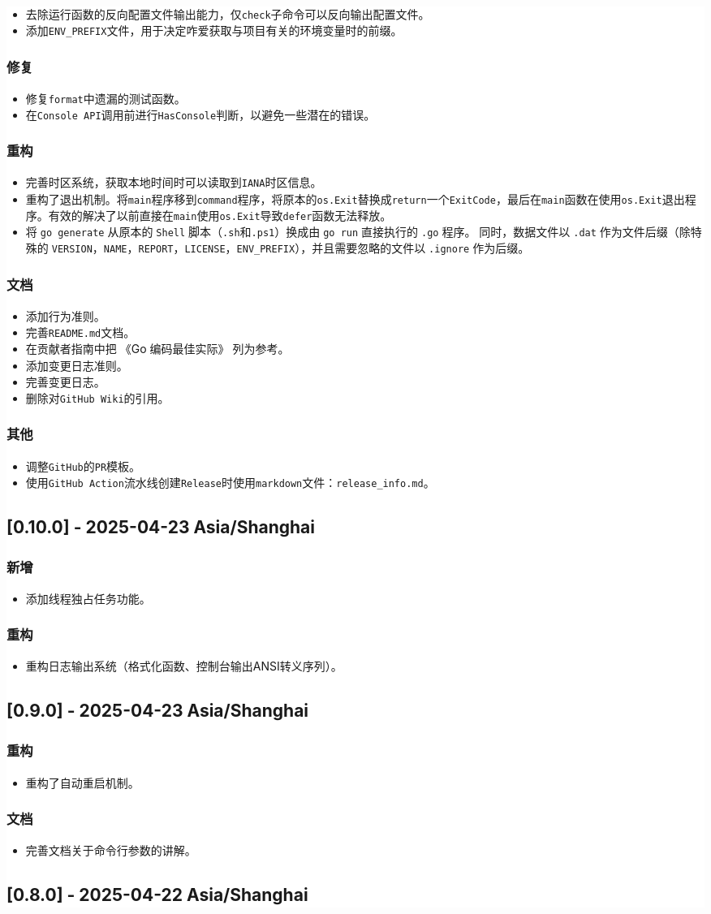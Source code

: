 - 去除运行函数的反向配置文件输出能力，仅`check`子命令可以反向输出配置文件。
- 添加`ENV_PREFIX`文件，用于决定咋爱获取与项目有关的环境变量时的前缀。

### 修复

- 修复`format`中遗漏的测试函数。
- 在`Console API`调用前进行`HasConsole`判断，以避免一些潜在的错误。

### 重构

- 完善时区系统，获取本地时间时可以读取到`IANA`时区信息。
- 重构了退出机制。将`main`程序移到`command`程序，将原本的`os.Exit`替换成`return`一个`ExitCode`，最后在`main`函数在使用`os.Exit`退出程序。有效的解决了以前直接在`main`使用`os.Exit`导致`defer`函数无法释放。
- 将 `go generate` 从原本的 `Shell` 脚本（`.sh`和`.ps1`）换成由 `go run` 直接执行的 `.go` 程序。 同时，数据文件以 `.dat` 作为文件后缀（除特殊的 `VERSION`，`NAME`，`REPORT`，`LICENSE`，`ENV_PREFIX`），并且需要忽略的文件以 `.ignore`  作为后缀。

### 文档

- 添加行为准则。
- 完善`README.md`文档。
- 在贡献者指南中把 《Go 编码最佳实际》 列为参考。
- 添加变更日志准则。
- 完善变更日志。
- 删除对`GitHub Wiki`的引用。

### 其他

- 调整`GitHub`的`PR`模板。
- 使用`GitHub Action`流水线创建`Release`时使用`markdown`文件：`release_info.md`。

## [0.10.0] - 2025-04-23 Asia/Shanghai

### 新增

- 添加线程独占任务功能。

### 重构

- 重构日志输出系统（格式化函数、控制台输出ANSI转义序列）。

## [0.9.0] - 2025-04-23 Asia/Shanghai

### 重构

- 重构了自动重启机制。

### 文档

- 完善文档关于命令行参数的讲解。

## [0.8.0] - 2025-04-22 Asia/Shanghai
